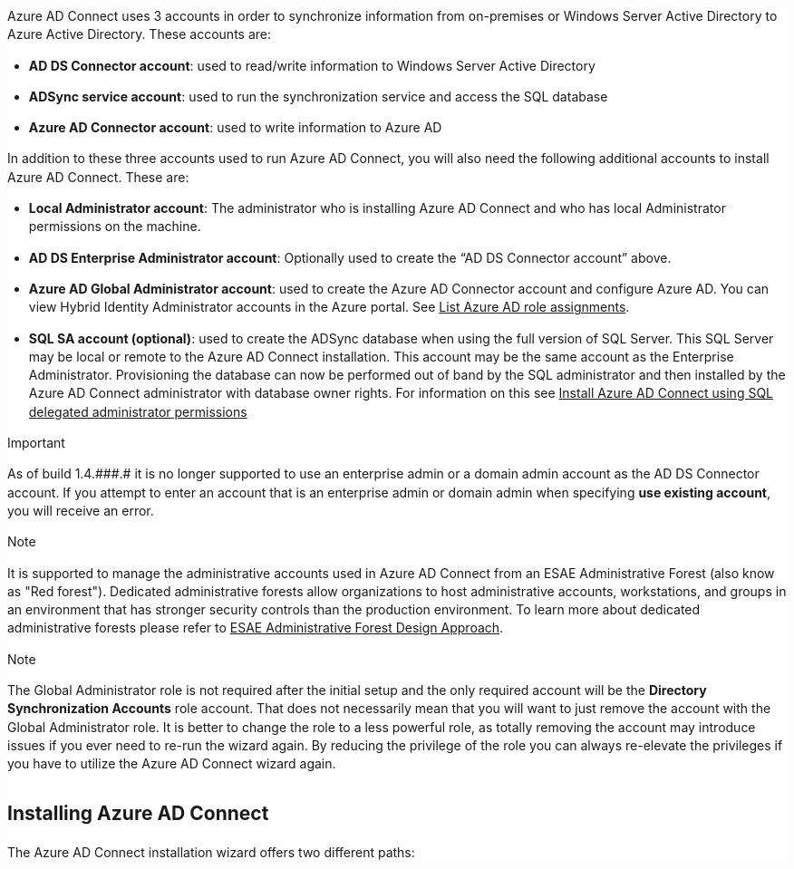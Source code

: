 Azure AD Connect uses 3 accounts in order to synchronize information from on-premises or Windows Server Active Directory to Azure Active Directory.  These accounts are:

- **AD DS Connector account**:     used to read/write information to Windows Server Active Directory

- **ADSync service account**:      used to run the synchronization service and access the SQL database

- **Azure AD Connector account**:     used to write information to Azure AD

In addition to these three accounts used to run Azure AD Connect, you will also need the following additional accounts to install Azure AD Connect.  These are:

- **Local Administrator account**: The administrator who is installing Azure AD Connect and who has local Administrator permissions on the machine.

- **AD DS Enterprise Administrator account**: Optionally used to create the “AD DS Connector account” above.

- **Azure AD Global Administrator account**:  used to create the Azure AD Connector account and configure Azure AD.  You can view Hybrid Identity Administrator accounts in the Azure portal.  See [List Azure AD role assignments](../../active-directory/roles/view-assignments.md).

- **SQL SA account (optional)**:     used to create the ADSync database when using the full version of SQL Server.  This SQL Server may be local or remote to the Azure AD Connect installation.  This account may be the same account as the Enterprise Administrator.  Provisioning the database can now be performed out of band by the SQL administrator and then installed by the Azure AD Connect administrator with database owner rights.  For information on this see [Install Azure AD Connect using SQL delegated administrator permissions](how-to-connect-install-sql-delegation.md)


>[!IMPORTANT]
> As of build 1.4.###.# it is no longer supported to use an enterprise admin or a domain admin account as the AD DS Connector account.  If you attempt to enter an account that is an enterprise admin or domain admin when specifying **use existing account**, you will receive an error.

> [!NOTE]
> It is supported to manage the administrative accounts used in Azure AD Connect from an ESAE Administrative Forest (also know as "Red forest").
> Dedicated administrative forests allow organizations to host administrative accounts, workstations, and groups in an environment that has stronger security controls than the production environment.
> To learn more about dedicated administrative forests please refer to [ESAE Administrative Forest Design Approach](/windows-server/identity/securing-privileged-access/securing-privileged-access-reference-material#esae-administrative-forest-design-approach).

> [!NOTE]
> The Global Administrator role is not required after the initial setup and the only required account will be the **Directory Synchronization Accounts** role account. That does not necessarily mean that you will want to just remove the account with the Global Administrator role. It is better to change the role to a less powerful role, as totally removing the account may introduce issues if you ever need to re-run the wizard again. By reducing the privilege of the role you can always re-elevate the privileges if you have to utilize the Azure AD Connect wizard again. 

## Installing Azure AD Connect
The Azure AD Connect installation wizard offers two different paths:
